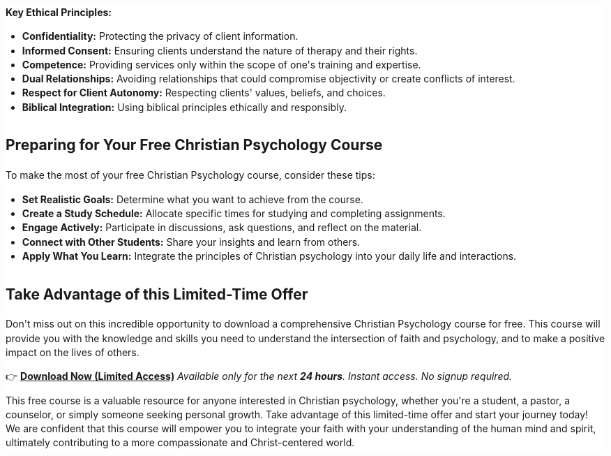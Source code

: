 **Key Ethical Principles:**

*   **Confidentiality:** Protecting the privacy of client information.
*   **Informed Consent:** Ensuring clients understand the nature of therapy and their rights.
*   **Competence:** Providing services only within the scope of one's training and expertise.
*   **Dual Relationships:** Avoiding relationships that could compromise objectivity or create conflicts of interest.
*   **Respect for Client Autonomy:** Respecting clients' values, beliefs, and choices.
*   **Biblical Integration:** Using biblical principles ethically and responsibly.

## Preparing for Your Free Christian Psychology Course

To make the most of your free Christian Psychology course, consider these tips:

*   **Set Realistic Goals:** Determine what you want to achieve from the course.
*   **Create a Study Schedule:** Allocate specific times for studying and completing assignments.
*   **Engage Actively:** Participate in discussions, ask questions, and reflect on the material.
*   **Connect with Other Students:** Share your insights and learn from others.
*   **Apply What You Learn:** Integrate the principles of Christian psychology into your daily life and interactions.

## Take Advantage of this Limited-Time Offer

Don't miss out on this incredible opportunity to download a comprehensive Christian Psychology course for free. This course will provide you with the knowledge and skills you need to understand the intersection of faith and psychology, and to make a positive impact on the lives of others.

👉 [**Download Now (Limited Access)**](https://udemywork.com/christian-psychology-courses)
_Available only for the next **24 hours**. Instant access. No signup required._

This free course is a valuable resource for anyone interested in Christian psychology, whether you're a student, a pastor, a counselor, or simply someone seeking personal growth. Take advantage of this limited-time offer and start your journey today! We are confident that this course will empower you to integrate your faith with your understanding of the human mind and spirit, ultimately contributing to a more compassionate and Christ-centered world.
